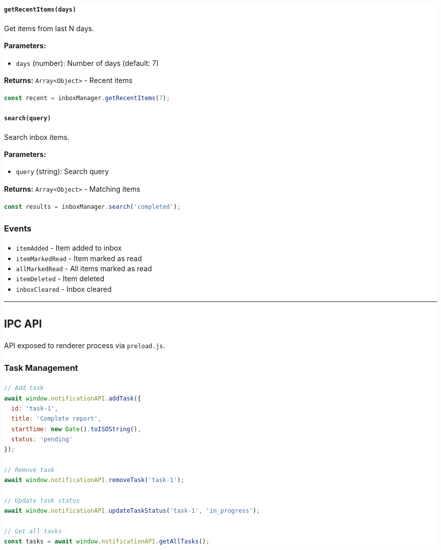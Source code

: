 #### `getRecentItems(days)`
Get items from last N days.

**Parameters:**
- `days` (number): Number of days (default: 7)

**Returns:** `Array<Object>` - Recent items

```javascript
const recent = inboxManager.getRecentItems(7);
```

#### `search(query)`
Search inbox items.

**Parameters:**
- `query` (string): Search query

**Returns:** `Array<Object>` - Matching items

```javascript
const results = inboxManager.search('completed');
```

### Events

- `itemAdded` - Item added to inbox
- `itemMarkedRead` - Item marked as read
- `allMarkedRead` - All items marked as read
- `itemDeleted` - Item deleted
- `inboxCleared` - Inbox cleared

---

## IPC API

API exposed to renderer process via `preload.js`.

### Task Management

```javascript
// Add task
await window.notificationAPI.addTask({
  id: 'task-1',
  title: 'Complete report',
  startTime: new Date().toISOString(),
  status: 'pending'
});

// Remove task
await window.notificationAPI.removeTask('task-1');

// Update task status
await window.notificationAPI.updateTaskStatus('task-1', 'in_progress');

// Get all tasks
const tasks = await window.notificationAPI.getAllTasks();
```
